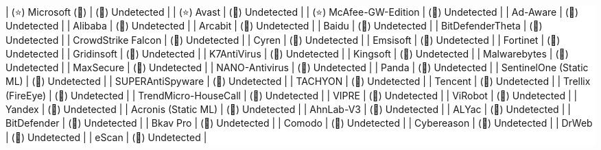 | (⭐) Microsoft (💽)                | (👻) Undetected                       |
| (⭐) Avast                         | (👻) Undetected                       |
| (⭐) McAfee-GW-Edition             | (👻) Undetected                       |
| Ad-Aware                           | (👻) Undetected                       |
| Alibaba                            | (👻) Undetected                       |
| Arcabit                            | (👻) Undetected                       |
| Baidu                              | (👻) Undetected                       |
| BitDefenderTheta                   | (👻) Undetected                       |
| CrowdStrike Falcon                 | (👻) Undetected                       |
| Cyren                              | (👻) Undetected                       |
| Emsisoft                           | (👻) Undetected                       |
| Fortinet                           | (👻) Undetected                       |
| Gridinsoft                         | (👻) Undetected                       |
| K7AntiVirus                        | (👻) Undetected                       |
| Kingsoft                           | (👻) Undetected                       |
| Malwarebytes                       | (👻) Undetected                       |
| MaxSecure                          | (👻) Undetected                       |
| NANO-Antivirus                     | (👻) Undetected                       |
| Panda                              | (👻) Undetected                       |
| SentinelOne (Static ML)            | (👻) Undetected                       |
| SUPERAntiSpyware                   | (👻) Undetected                       |
| TACHYON                            | (👻) Undetected                       |
| Tencent                            | (👻) Undetected                       |
| Trellix (FireEye)                  | (👻) Undetected                       |
| TrendMicro-HouseCall               | (👻) Undetected                       |
| VIPRE                              | (👻) Undetected                       |
| ViRobot                            | (👻) Undetected                       |
| Yandex                             | (👻) Undetected                       |
| Acronis (Static ML)                | (👻) Undetected                       |
| AhnLab-V3                          | (👻) Undetected                       |
| ALYac                              | (👻) Undetected                       |
| BitDefender                        | (👻) Undetected                       |
| Bkav Pro                           | (👻) Undetected                       |
| Comodo                             | (👻) Undetected                       |
| Cybereason                         | (👻) Undetected                       |
| DrWeb                              | (👻) Undetected                       |
| eScan                              | (👻) Undetected                       |